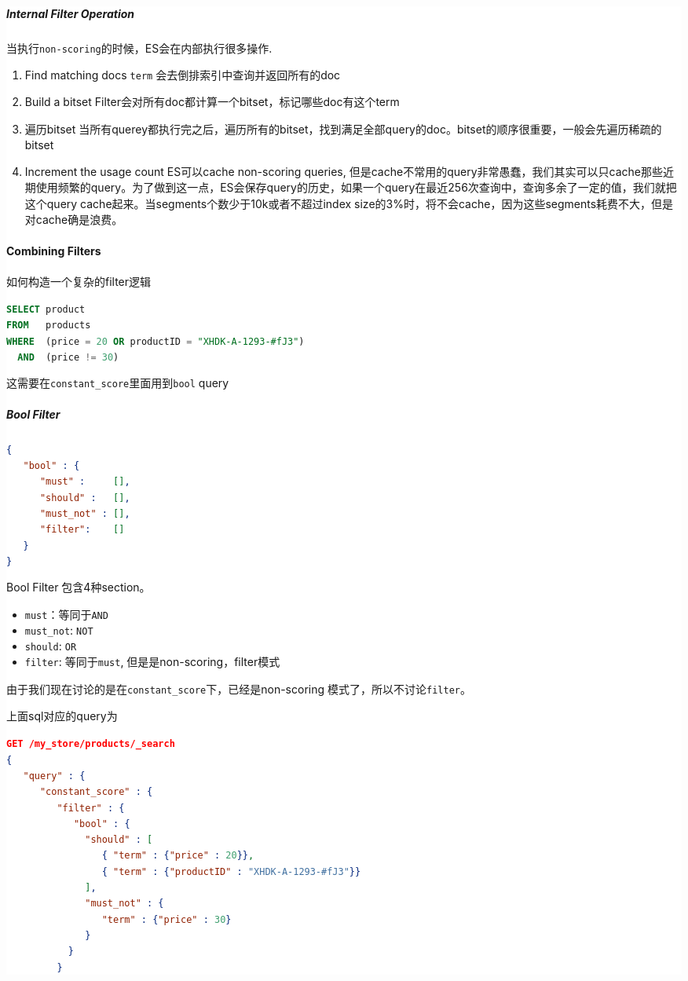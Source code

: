 ~~~json
~~~

##### Internal Filter Operation
当执行`non-scoring`的时候，ES会在内部执行很多操作.

1. Find matching docs
`term` 会去倒排索引中查询并返回所有的doc

2. Build a bitset
Filter会对所有doc都计算一个bitset，标记哪些doc有这个term

3. 遍历bitset
当所有querey都执行完之后，遍历所有的bitset，找到满足全部query的doc。bitset的顺序很重要，一般会先遍历稀疏的bitset

4. Increment the usage count
ES可以cache non-scoring queries, 但是cache不常用的query非常愚蠢，我们其实可以只cache那些近期使用频繁的query。为了做到这一点，ES会保存query的历史，如果一个query在最近256次查询中，查询多余了一定的值，我们就把这个query cache起来。当segments个数少于10k或者不超过index size的3%时，将不会cache，因为这些segments耗费不大，但是对cache确是浪费。

#### Combining Filters
如何构造一个复杂的filter逻辑
~~~sql
SELECT product
FROM   products
WHERE  (price = 20 OR productID = "XHDK-A-1293-#fJ3")
  AND  (price != 30)
~~~

这需要在`constant_score`里面用到`bool` query

##### Bool Filter
~~~json
{
   "bool" : {
      "must" :     [],
      "should" :   [],
      "must_not" : [],
      "filter":    []
   }
}
~~~

Bool Filter 包含4种section。

- `must`：等同于`AND`
- `must_not`: `NOT`
- `should`: `OR`
- `filter`: 等同于`must`, 但是是non-scoring，filter模式

由于我们现在讨论的是在`constant_score`下，已经是non-scoring 模式了，所以不讨论`filter`。

上面sql对应的query为

~~~json
GET /my_store/products/_search
{
   "query" : {
      "constant_score" : {
         "filter" : {
            "bool" : {
              "should" : [
                 { "term" : {"price" : 20}},
                 { "term" : {"productID" : "XHDK-A-1293-#fJ3"}}
              ],
              "must_not" : {
                 "term" : {"price" : 30}
              }
           }
         }
~~~